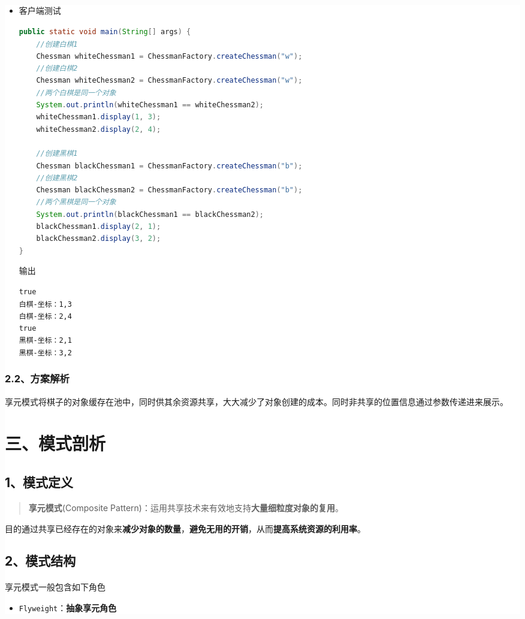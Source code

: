 
* 客户端测试

  ```java
  public static void main(String[] args) {
      //创建白棋1
      Chessman whiteChessman1 = ChessmanFactory.createChessman("w");
      //创建白棋2
      Chessman whiteChessman2 = ChessmanFactory.createChessman("w");
      //两个白棋是同一个对象
      System.out.println(whiteChessman1 == whiteChessman2);
      whiteChessman1.display(1, 3);
      whiteChessman2.display(2, 4);
  
      //创建黑棋1
      Chessman blackChessman1 = ChessmanFactory.createChessman("b");
      //创建黑棋2
      Chessman blackChessman2 = ChessmanFactory.createChessman("b");
      //两个黑棋是同一个对象
      System.out.println(blackChessman1 == blackChessman2);
      blackChessman1.display(2, 1);
      blackChessman2.display(3, 2);
  }
  ```

  输出

  ```tex
  true
  白棋-坐标：1,3
  白棋-坐标：2,4
  true
  黑棋-坐标：2,1
  黑棋-坐标：3,2
  ```

### **2.2、方案解析**

享元模式将棋子的对象缓存在池中，同时供其余资源共享，大大减少了对象创建的成本。同时非共享的位置信息通过参数传递进来展示。

# **三、模式剖析**

## **1、模式定义**

> **享元模式**(Composite Pattern)：运用共享技术来有效地支持**大量细粒度对象的复用**。

目的通过共享已经存在的对象来**减少对象的数量**，**避免无用的开销**，从而**提高系统资源的利用率**。

## **2、模式结构**

享元模式一般包含如下角色

* `Flyweight`：**抽象享元角色**
